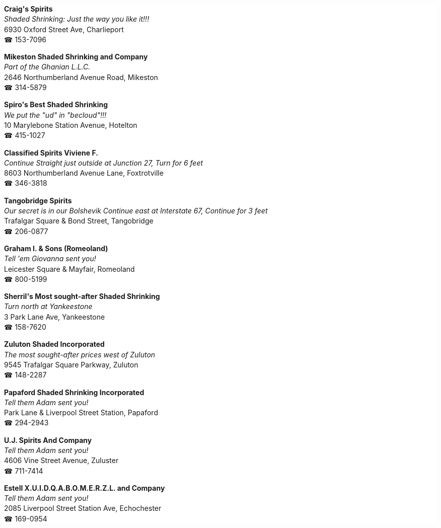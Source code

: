 **Craig's Spirits**  
_Shaded Shrinking: Just the way you like it!!!_  
6930 Oxford Street Ave, Charlieport  
☎ 153-7096

**Mikeston Shaded Shrinking and Company**  
_Part of the Ghanian L.L.C._  
2646 Northumberland Avenue Road, Mikeston  
☎ 314-5879

**Spiro's Best Shaded Shrinking**  
_We put the "ud" in "becloud"!!!_  
10 Marylebone Station Avenue, Hotelton  
☎ 415-1027

**Classified Spirits Viviene F.**  
_Continue Straight just outside at Junction 27, Turn for 6 feet_  
8603 Northumberland Avenue Lane, Foxtrotville  
☎ 346-3818

**Tangobridge Spirits**  
_Our secret is in our Bolshevik 
Continue east at Interstate 67, Continue for 3 feet_  
Trafalgar Square & Bond Street, Tangobridge  
☎ 206-0877

**Graham I. & Sons (Romeoland)**  
_Tell 'em Giovanna sent you!_  
Leicester Square & Mayfair, Romeoland  
☎ 800-5199

**Sherril's Most sought-after Shaded Shrinking**  
_Turn north at Yankeestone_  
3 Park Lane Ave, Yankeestone  
☎ 158-7620

**Zuluton Shaded Incorporated**  
_The most sought-after prices west of Zuluton_  
9545 Trafalgar Square Parkway, Zuluton  
☎ 148-2287

**Papaford Shaded Shrinking Incorporated**  
_Tell them Adam sent you!_  
Park Lane & Liverpool Street Station, Papaford  
☎ 294-2943

**U.J. Spirits And Company**  
_Tell them Adam sent you!_  
4606 Vine Street Avenue, Zuluster  
☎ 711-7414

**Estell X.U.I.D.Q.A.B.O.M.E.R.Z.L. and Company**  
_Tell them Adam sent you!_  
2085 Liverpool Street Station Ave, Echochester  
☎ 169-0954
